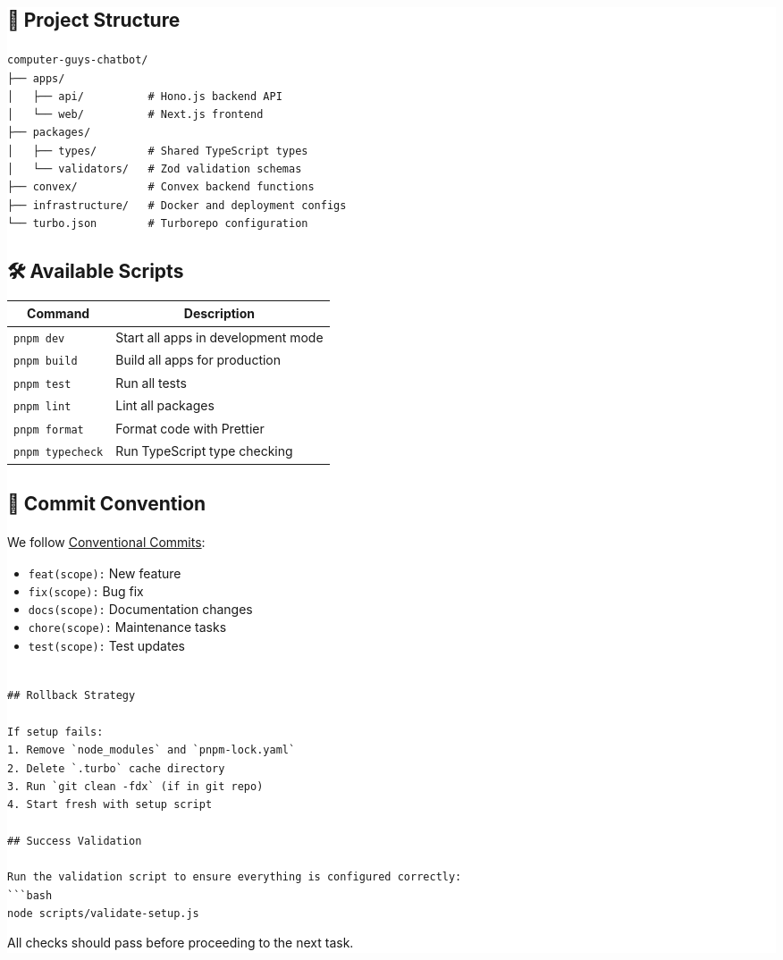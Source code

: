 ## 📁 Project Structure

```
computer-guys-chatbot/
├── apps/
│   ├── api/          # Hono.js backend API
│   └── web/          # Next.js frontend
├── packages/
│   ├── types/        # Shared TypeScript types
│   └── validators/   # Zod validation schemas
├── convex/           # Convex backend functions
├── infrastructure/   # Docker and deployment configs
└── turbo.json        # Turborepo configuration
```

## 🛠️ Available Scripts

| Command | Description |
|---------|-------------|
| `pnpm dev` | Start all apps in development mode |
| `pnpm build` | Build all apps for production |
| `pnpm test` | Run all tests |
| `pnpm lint` | Lint all packages |
| `pnpm format` | Format code with Prettier |
| `pnpm typecheck` | Run TypeScript type checking |

## 📝 Commit Convention

We follow [Conventional Commits](https://www.conventionalcommits.org/):

- `feat(scope):` New feature
- `fix(scope):` Bug fix
- `docs(scope):` Documentation changes
- `chore(scope):` Maintenance tasks
- `test(scope):` Test updates
```

## Rollback Strategy

If setup fails:
1. Remove `node_modules` and `pnpm-lock.yaml`
2. Delete `.turbo` cache directory
3. Run `git clean -fdx` (if in git repo)
4. Start fresh with setup script

## Success Validation

Run the validation script to ensure everything is configured correctly:
```bash
node scripts/validate-setup.js
```

All checks should pass before proceeding to the next task.